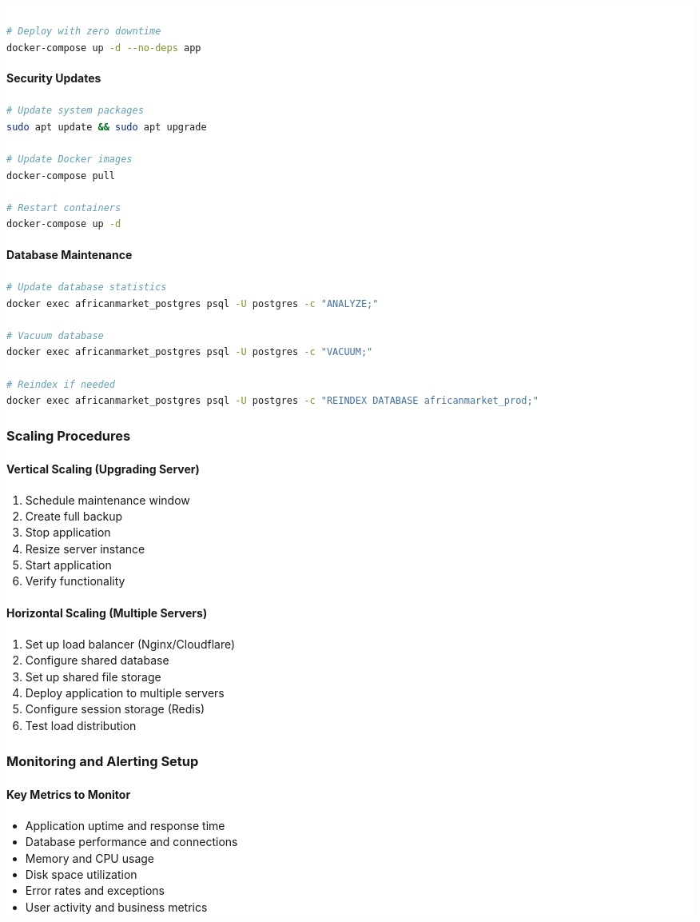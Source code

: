 ```bash

# Deploy with zero downtime
docker-compose up -d --no-deps app
```

#### Security Updates
```bash
# Update system packages
sudo apt update && sudo apt upgrade

# Update Docker images
docker-compose pull

# Restart containers
docker-compose up -d
```

#### Database Maintenance
```bash
# Update database statistics
docker exec africanmarket_postgres psql -U postgres -c "ANALYZE;"

# Vacuum database
docker exec africanmarket_postgres psql -U postgres -c "VACUUM;"

# Reindex if needed
docker exec africanmarket_postgres psql -U postgres -c "REINDEX DATABASE africanmarket_prod;"
```

### Scaling Procedures

#### Vertical Scaling (Upgrading Server)
1. Schedule maintenance window
2. Create full backup
3. Stop application
4. Resize server instance
5. Start application
6. Verify functionality

#### Horizontal Scaling (Multiple Servers)
1. Set up load balancer (Nginx/Cloudflare)
2. Configure shared database
3. Set up shared file storage
4. Deploy application to multiple servers
5. Configure session storage (Redis)
6. Test load distribution

### Monitoring and Alerting Setup

#### Key Metrics to Monitor
- Application uptime and response time
- Database performance and connections
- Memory and CPU usage
- Disk space utilization
- Error rates and exceptions
- User activity and business metrics
